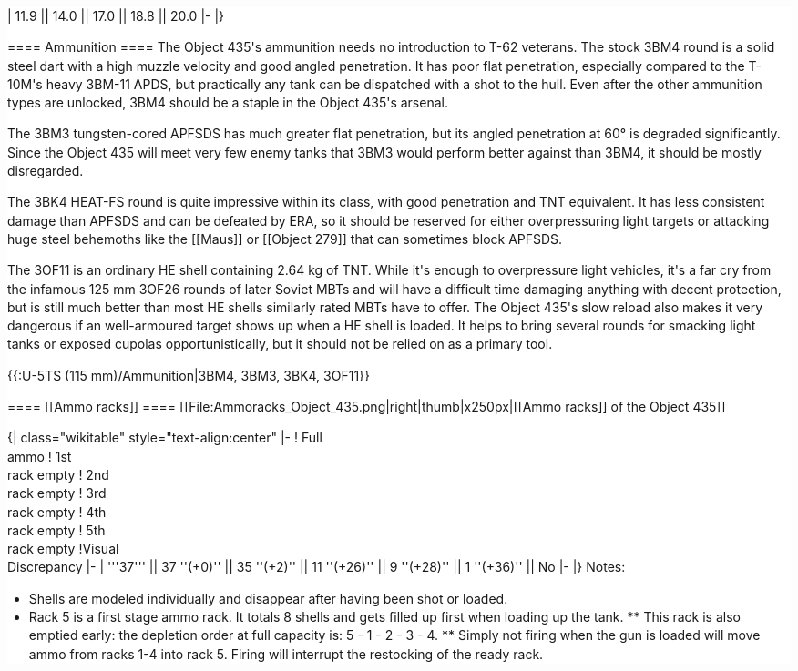 | 11.9 || 14.0 || 17.0 || 18.8 || 20.0
|-
|}

==== Ammunition ====
The Object 435's ammunition needs no introduction to T-62 veterans. The stock 3BM4 round is a solid steel dart with a high muzzle velocity and good angled penetration. It has poor flat penetration, especially compared to the T-10M's heavy 3BM-11 APDS, but practically any tank can be dispatched with a shot to the hull. Even after the other ammunition types are unlocked, 3BM4 should be a staple in the Object 435's arsenal.

The 3BM3 tungsten-cored APFSDS has much greater flat penetration, but its angled penetration at 60° is degraded significantly. Since the Object 435 will meet very few enemy tanks that 3BM3 would perform better against than 3BM4, it should be mostly disregarded.

The 3BK4 HEAT-FS round is quite impressive within its class, with good penetration and TNT equivalent. It has less consistent damage than APFSDS and can be defeated by ERA, so it should be reserved for either overpressuring light targets or attacking huge steel behemoths like the [[Maus]] or [[Object 279]] that can sometimes block APFSDS.

The 3OF11 is an ordinary HE shell containing 2.64 kg of TNT. While it's enough to overpressure light vehicles, it's a far cry from the infamous 125 mm 3OF26 rounds of later Soviet MBTs and will have a difficult time damaging anything with decent protection, but is still much better than most HE shells similarly rated MBTs have to offer. The Object 435's slow reload also makes it very dangerous if an well-armoured target shows up when a HE shell is loaded. It helps to bring several rounds for smacking light tanks or exposed cupolas opportunistically, but it should not be relied on as a primary tool.

{{:U-5TS (115 mm)/Ammunition|3BM4, 3BM3, 3BK4, 3OF11}}

==== [[Ammo racks]] ====
[[File:Ammoracks_Object_435.png|right|thumb|x250px|[[Ammo racks]] of the Object 435]]

{| class="wikitable" style="text-align:center"
|-
! Full<br>ammo
! 1st<br>rack empty
! 2nd<br>rack empty
! 3rd<br>rack empty
! 4th<br>rack empty
! 5th<br>rack empty
!Visual<br>Discrepancy 
|-
| '''37''' || 37&nbsp;''(+0)'' || 35&nbsp;''(+2)'' || 11&nbsp;''(+26)'' || 9&nbsp;''(+28)'' || 1&nbsp;''(+36)'' || No 
|-
|}
Notes:

* Shells are modeled individually and disappear after having been shot or loaded.
* Rack 5 is a first stage ammo rack. It totals 8 shells and gets filled up first when loading up the tank.
** This rack is also emptied early: the depletion order at full capacity is: 5 - 1 - 2 - 3 - 4.
** Simply not firing when the gun is loaded will move ammo from racks 1-4 into rack 5. Firing will interrupt the restocking of the ready rack.
